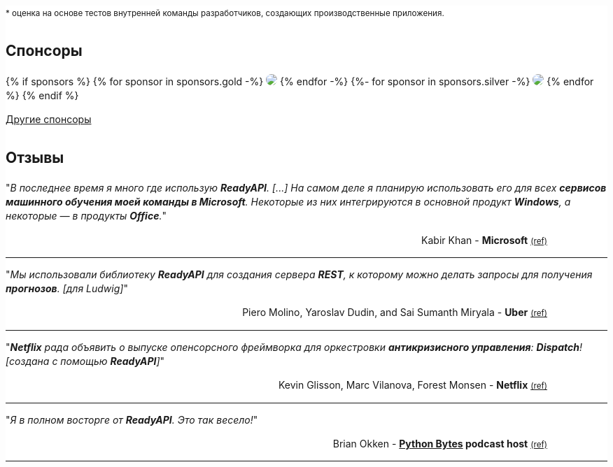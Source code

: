 <small>* оценка на основе тестов внутренней команды разработчиков, создающих производственные приложения.</small>

## Спонсоры



{% if sponsors %}
{% for sponsor in sponsors.gold -%}
<a href="{{ sponsor.url }}" target="_blank" title="{{ sponsor.title }}"><img src="{{ sponsor.img }}" style="border-radius:15px"></a>
{% endfor -%}
{%- for sponsor in sponsors.silver -%}
<a href="{{ sponsor.url }}" target="_blank" title="{{ sponsor.title }}"><img src="{{ sponsor.img }}" style="border-radius:15px"></a>
{% endfor %}
{% endif %}



<a href="https://readyapi.khulnasoft.com/readyapi-people/#sponsors" class="external-link" target="_blank">Другие спонсоры</a>

## Отзывы

"_В последнее время я много где использую **ReadyAPI**. [...] На самом деле я планирую использовать его для всех **сервисов машинного обучения моей команды в Microsoft**. Некоторые из них интегрируются в основной продукт **Windows**, а некоторые — в продукты **Office**._"

<div style="text-align: right; margin-right: 10%;">Kabir Khan - <strong>Microsoft</strong> <a href="https://github.com/readyapi/readyapi/pull/26" target="_blank"><small>(ref)</small></a></div>

---

"_Мы использовали библиотеку **ReadyAPI** для создания сервера **REST**, к которому можно делать запросы для получения **прогнозов**. [для Ludwig]_"

<div style="text-align: right; margin-right: 10%;">Piero Molino, Yaroslav Dudin, and Sai Sumanth Miryala - <strong>Uber</strong> <a href="https://eng.uber.com/ludwig-v0-2/" target="_blank"><small>(ref)</small></a></div>

---

"_**Netflix** рада объявить о выпуске опенсорсного фреймворка для оркестровки **антикризисного управления**: **Dispatch**! [создана с помощью **ReadyAPI**]_"

<div style="text-align: right; margin-right: 10%;">Kevin Glisson, Marc Vilanova, Forest Monsen - <strong>Netflix</strong> <a href="https://netflixtechblog.com/introducing-dispatch-da4b8a2a8072" target="_blank"><small>(ref)</small></a></div>

---

"_Я в полном восторге от **ReadyAPI**. Это так весело!_"

<div style="text-align: right; margin-right: 10%;">Brian Okken - <strong><a href="https://pythonbytes.fm/episodes/show/123/time-to-right-the-py-wrongs?time_in_sec=855" target="_blank">Python Bytes</a> podcast host</strong> <a href="https://twitter.com/brianokken/status/1112220079972728832" target="_blank"><small>(ref)</small></a></div>

---